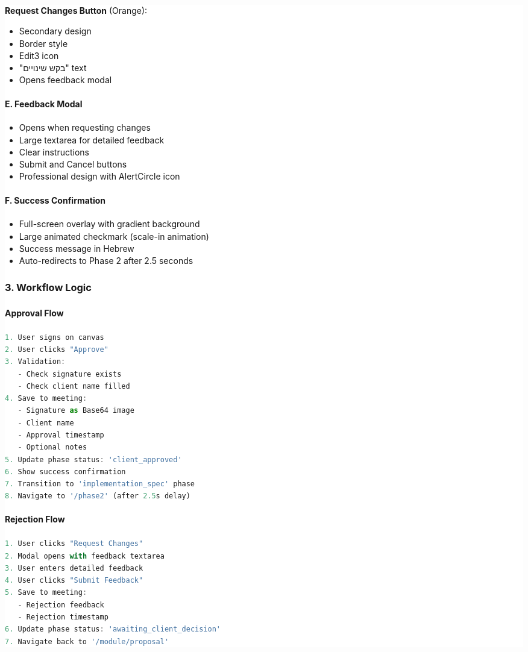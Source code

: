 **Request Changes Button** (Orange):
- Secondary design
- Border style
- Edit3 icon
- "בקש שינויים" text
- Opens feedback modal

#### E. Feedback Modal
- Opens when requesting changes
- Large textarea for detailed feedback
- Clear instructions
- Submit and Cancel buttons
- Professional design with AlertCircle icon

#### F. Success Confirmation
- Full-screen overlay with gradient background
- Large animated checkmark (scale-in animation)
- Success message in Hebrew
- Auto-redirects to Phase 2 after 2.5 seconds

### 3. Workflow Logic

#### Approval Flow
```typescript
1. User signs on canvas
2. User clicks "Approve"
3. Validation:
   - Check signature exists
   - Check client name filled
4. Save to meeting:
   - Signature as Base64 image
   - Client name
   - Approval timestamp
   - Optional notes
5. Update phase status: 'client_approved'
6. Show success confirmation
7. Transition to 'implementation_spec' phase
8. Navigate to '/phase2' (after 2.5s delay)
```

#### Rejection Flow
```typescript
1. User clicks "Request Changes"
2. Modal opens with feedback textarea
3. User enters detailed feedback
4. User clicks "Submit Feedback"
5. Save to meeting:
   - Rejection feedback
   - Rejection timestamp
6. Update phase status: 'awaiting_client_decision'
7. Navigate back to '/module/proposal'
```
